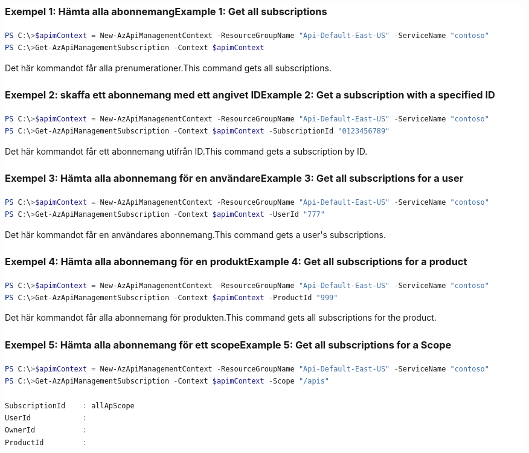 ### <span data-ttu-id="27c4c-116">Exempel 1: Hämta alla abonnemang</span><span class="sxs-lookup"><span data-stu-id="27c4c-116">Example 1: Get all subscriptions</span></span>
```powershell
PS C:\>$apimContext = New-AzApiManagementContext -ResourceGroupName "Api-Default-East-US" -ServiceName "contoso"
PS C:\>Get-AzApiManagementSubscription -Context $apimContext
```

<span data-ttu-id="27c4c-117">Det här kommandot får alla prenumerationer.</span><span class="sxs-lookup"><span data-stu-id="27c4c-117">This command gets all subscriptions.</span></span>

### <span data-ttu-id="27c4c-118">Exempel 2: skaffa ett abonnemang med ett angivet ID</span><span class="sxs-lookup"><span data-stu-id="27c4c-118">Example 2: Get a subscription with a specified ID</span></span>
```powershell
PS C:\>$apimContext = New-AzApiManagementContext -ResourceGroupName "Api-Default-East-US" -ServiceName "contoso"
PS C:\>Get-AzApiManagementSubscription -Context $apimContext -SubscriptionId "0123456789"
```

<span data-ttu-id="27c4c-119">Det här kommandot får ett abonnemang utifrån ID.</span><span class="sxs-lookup"><span data-stu-id="27c4c-119">This command gets a subscription by ID.</span></span>

### <span data-ttu-id="27c4c-120">Exempel 3: Hämta alla abonnemang för en användare</span><span class="sxs-lookup"><span data-stu-id="27c4c-120">Example 3: Get all subscriptions for a user</span></span>
```powershell
PS C:\>$apimContext = New-AzApiManagementContext -ResourceGroupName "Api-Default-East-US" -ServiceName "contoso"
PS C:\>Get-AzApiManagementSubscription -Context $apimContext -UserId "777"
```

<span data-ttu-id="27c4c-121">Det här kommandot får en användares abonnemang.</span><span class="sxs-lookup"><span data-stu-id="27c4c-121">This command gets a user's subscriptions.</span></span>

### <span data-ttu-id="27c4c-122">Exempel 4: Hämta alla abonnemang för en produkt</span><span class="sxs-lookup"><span data-stu-id="27c4c-122">Example 4: Get all subscriptions for a product</span></span>
```powershell
PS C:\>$apimContext = New-AzApiManagementContext -ResourceGroupName "Api-Default-East-US" -ServiceName "contoso"
PS C:\>Get-AzApiManagementSubscription -Context $apimContext -ProductId "999"
```

<span data-ttu-id="27c4c-123">Det här kommandot får alla abonnemang för produkten.</span><span class="sxs-lookup"><span data-stu-id="27c4c-123">This command gets all subscriptions for the product.</span></span>

### <span data-ttu-id="27c4c-124">Exempel 5: Hämta alla abonnemang för ett scope</span><span class="sxs-lookup"><span data-stu-id="27c4c-124">Example 5: Get all subscriptions for a Scope</span></span>
```powershell
PS C:\>$apimContext = New-AzApiManagementContext -ResourceGroupName "Api-Default-East-US" -ServiceName "contoso"
PS C:\>Get-AzApiManagementSubscription -Context $apimContext -Scope "/apis"

SubscriptionId    : allApScope
UserId            :
OwnerId           :
ProductId         :
```